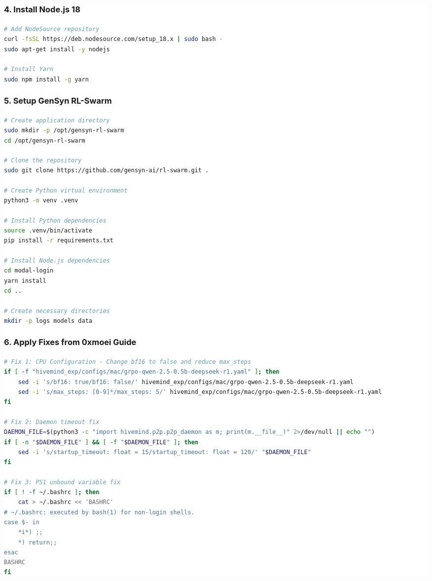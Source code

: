 ### **4. Install Node.js 18**
```bash
# Add NodeSource repository
curl -fsSL https://deb.nodesource.com/setup_18.x | sudo bash -
sudo apt-get install -y nodejs

# Install Yarn
sudo npm install -g yarn
```

### **5. Setup GenSyn RL-Swarm**
```bash
# Create application directory
sudo mkdir -p /opt/gensyn-rl-swarm
cd /opt/gensyn-rl-swarm

# Clone the repository
sudo git clone https://github.com/gensyn-ai/rl-swarm.git .

# Create Python virtual environment
python3 -m venv .venv

# Install Python dependencies
source .venv/bin/activate
pip install -r requirements.txt

# Install Node.js dependencies
cd modal-login
yarn install
cd ..

# Create necessary directories
mkdir -p logs models data
```

### **6. Apply Fixes from 0xmoei Guide**
```bash
# Fix 1: CPU Configuration - Change bf16 to false and reduce max_steps
if [ -f "hivemind_exp/configs/mac/grpo-qwen-2.5-0.5b-deepseek-r1.yaml" ]; then
    sed -i 's/bf16: true/bf16: false/' hivemind_exp/configs/mac/grpo-qwen-2.5-0.5b-deepseek-r1.yaml
    sed -i 's/max_steps: [0-9]*/max_steps: 5/' hivemind_exp/configs/mac/grpo-qwen-2.5-0.5b-deepseek-r1.yaml
fi

# Fix 2: Daemon timeout fix
DAEMON_FILE=$(python3 -c "import hivemind.p2p.p2p_daemon as m; print(m.__file__)" 2>/dev/null || echo "")
if [ -n "$DAEMON_FILE" ] && [ -f "$DAEMON_FILE" ]; then
    sed -i 's/startup_timeout: float = 15/startup_timeout: float = 120/' "$DAEMON_FILE"
fi

# Fix 3: PS1 unbound variable fix
if [ ! -f ~/.bashrc ]; then
    cat > ~/.bashrc << 'BASHRC'
# ~/.bashrc: executed by bash(1) for non-login shells.
case $- in
    *i*) ;;
    *) return;;
esac
BASHRC
fi
```
